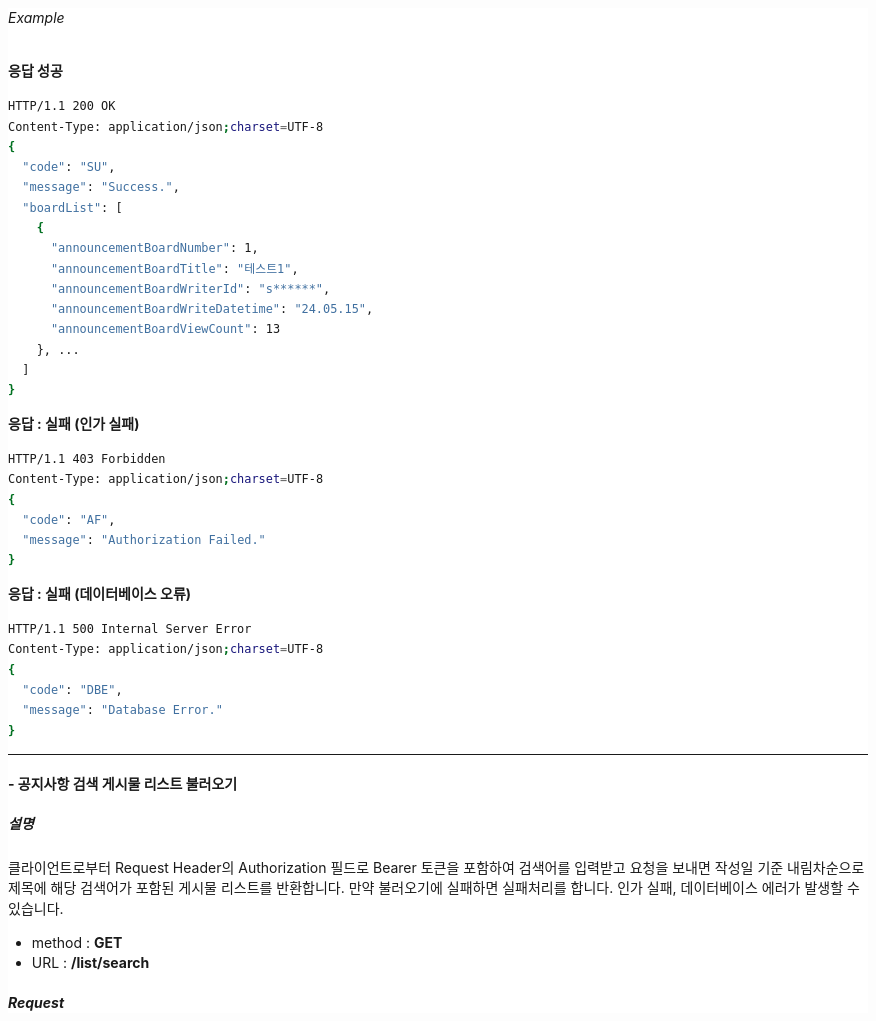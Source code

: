 ###### Example

**응답 성공**

```bash
HTTP/1.1 200 OK
Content-Type: application/json;charset=UTF-8
{
  "code": "SU",
  "message": "Success.",
  "boardList": [
    {
      "announcementBoardNumber": 1,
      "announcementBoardTitle": "테스트1",
      "announcementBoardWriterId": "s******",
      "announcementBoardWriteDatetime": "24.05.15",
      "announcementBoardViewCount": 13
    }, ...
  ]
}
```

**응답 : 실패 (인가 실패)**

```bash
HTTP/1.1 403 Forbidden
Content-Type: application/json;charset=UTF-8
{
  "code": "AF",
  "message": "Authorization Failed."
}
```

**응답 : 실패 (데이터베이스 오류)**

```bash
HTTP/1.1 500 Internal Server Error
Content-Type: application/json;charset=UTF-8
{
  "code": "DBE",
  "message": "Database Error."
}
```

---

#### - 공지사항 검색 게시물 리스트 불러오기

##### 설명

클라이언트로부터 Request Header의 Authorization 필드로 Bearer 토큰을 포함하여 검색어를 입력받고 요청을 보내면 작성일 기준 내림차순으로 제목에 해당 검색어가 포함된 게시물 리스트를 반환합니다. 만약 불러오기에 실패하면 실패처리를 합니다. 인가 실패, 데이터베이스 에러가 발생할 수 있습니다.

- method : **GET**
- URL : **/list/search**

##### Request
